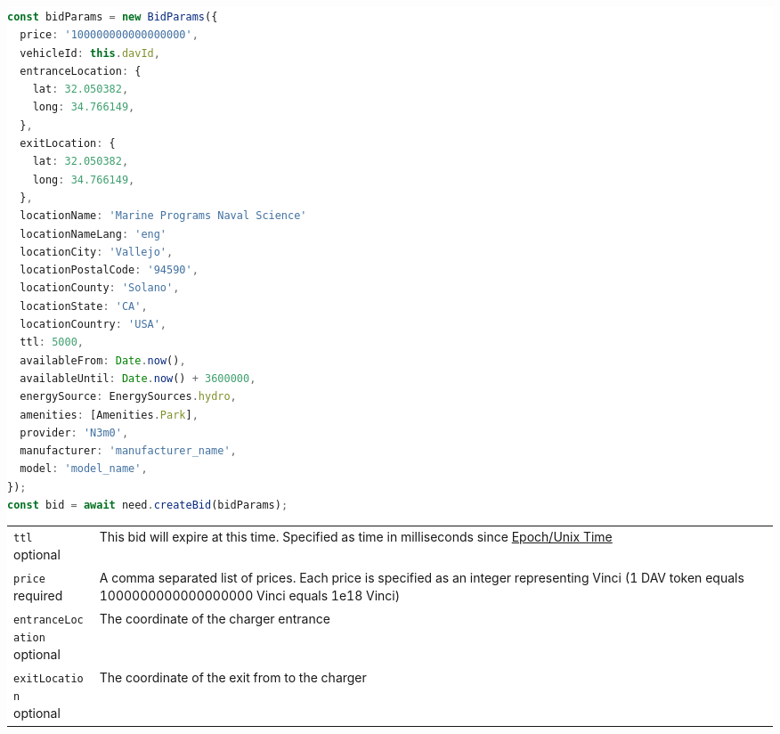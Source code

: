 ```javascript
```

```typescript
const bidParams = new BidParams({
  price: '100000000000000000',
  vehicleId: this.davId,
  entranceLocation: {
    lat: 32.050382,
    long: 34.766149,
  },
  exitLocation: {
    lat: 32.050382,
    long: 34.766149,
  },
  locationName: 'Marine Programs Naval Science'
  locationNameLang: 'eng'
  locationCity: 'Vallejo',
  locationPostalCode: '94590',
  locationCounty: 'Solano',
  locationState: 'CA',
  locationCountry: 'USA',
  ttl: 5000,
  availableFrom: Date.now(),
  availableUntil: Date.now() + 3600000,
  energySource: EnergySources.hydro,
  amenities: [Amenities.Park],
  provider: 'N3m0',
  manufacturer: 'manufacturer_name',
  model: 'model_name',
});
const bid = await need.createBid(bidParams);
```

<table class="arguments">
  <tr>
    <td>
      <code class="field">ttl</code>
      <div class="type">optional</div>
    </td>
    <td>This bid will expire at this time. Specified as time in milliseconds since <a href="https://en.wikipedia.org/wiki/Unix_time" target="blank">Epoch/Unix Time</a></td>
  </tr>
  <tr>
    <td>
      <code class="field">price</code>
      <div class="type required">required</div>
    </td>
    <td>A comma separated list of prices. Each price is specified as an integer representing Vinci (1 DAV token equals 1000000000000000000 Vinci equals 1e18 Vinci)</td>
  </tr>
  <tr>
    <td>
      <code class="field">entranceLocation</code>
      <div class="type">optional</div>
    </td>
    <td>The coordinate of the charger entrance</td>
  </tr>
  <tr>
    <td>
      <code class="field">exitLocation</code>
      <div class="type">optional</div>
    </td>
    <td>The coordinate of the exit from to the charger</td>
  </tr>